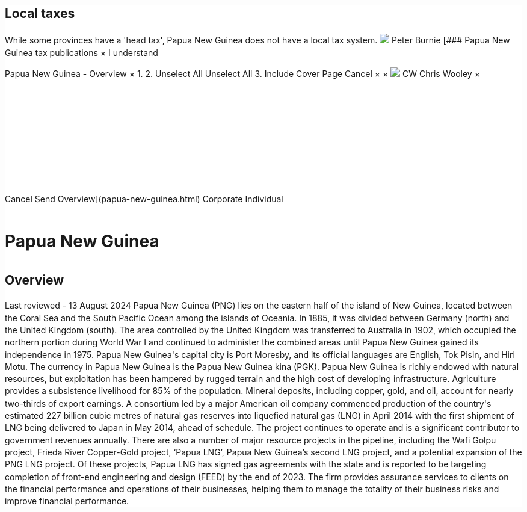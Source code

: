 ## Local taxes
While some provinces have a 'head tax', Papua New Guinea does not have a local tax system.
![](-/media/world-wide-tax-summaries/attachments/papua-new-guinea---peter_burnie.ashx%3Frev=8fc829f1d2cb4dcc86267716e612323f&revision=8fc829f1-d2cb-4dcc-8626-7716e612323f&hash=93E0BBD487F3BF260D08DB0E0302DD5881E0C356)
Peter Burnie
[### Papua New Guinea tax publications
×
I understand

Papua New Guinea - Overview
×
1.
2.
Unselect All
Unselect All
3.
Include Cover Page
Cancel
×
×
![](-/media/world-wide-tax-summaries/attachments/global---chris-wooley.ashx%3Frev=ac5e5f3223b34096b1afc2a6009c7320&revision=ac5e5f32-23b3-4096-b1af-c2a6009c7320&hash=859B7ADC84DC2CBEC9760E9E6EE7DE6D0A8BFCDF)
CW
Chris Wooley
×
![](papua-new-guinea.html)
######
Cancel
Send
Overview](papua-new-guinea.html)
Corporate
Individual
# Papua New Guinea
## Overview
Last reviewed - 13 August 2024
Papua New Guinea (PNG) lies on the eastern half of the island of New Guinea, located between the Coral Sea and the South Pacific Ocean among the islands of Oceania. In 1885, it was divided between Germany (north) and the United Kingdom (south). The area controlled by the United Kingdom was transferred to Australia in 1902, which occupied the northern portion during World War I and continued to administer the combined areas until Papua New Guinea gained its independence in 1975. Papua New Guinea's capital city is Port Moresby, and its official languages are English, Tok Pisin, and Hiri Motu. The currency in Papua New Guinea is the Papua New Guinea kina (PGK).
Papua New Guinea is richly endowed with natural resources, but exploitation has been hampered by rugged terrain and the high cost of developing infrastructure. Agriculture provides a subsistence livelihood for 85% of the population. Mineral deposits, including copper, gold, and oil, account for nearly two-thirds of export earnings. A consortium led by a major American oil company commenced production of the country's estimated 227 billion cubic metres of natural gas reserves into liquefied natural gas (LNG) in April 2014 with the first shipment of LNG being delivered to Japan in May 2014, ahead of schedule. The project continues to operate and is a significant contributor to government revenues annually.
There are also a number of major resource projects in the pipeline, including the Wafi Golpu project, Frieda River Copper-Gold project, ‘Papua LNG’, Papua New Guinea’s second LNG project, and a potential expansion of the PNG LNG project. Of these projects, Papua LNG has signed gas agreements with the state and is reported to be targeting completion of front-end engineering and design (FEED) by the end of 2023.
The firm provides assurance services to clients on the financial performance and operations of their businesses, helping them to manage the totality of their business risks and improve financial performance.